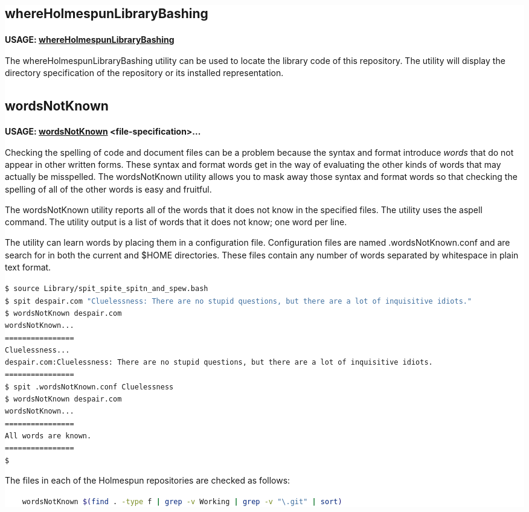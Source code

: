 ## whereHolmespunLibraryBashing

**USAGE: [whereHolmespunLibraryBashing](../bin/whereHolmespunLibraryBashing)**

The whereHolmespunLibraryBashing utility can be used to locate the library code of this repository.
The utility will display the directory specification of the repository or its installed representation.


## wordsNotKnown

**USAGE: [wordsNotKnown](../bin/wordsNotKnown) \<file-specification\>...**

Checking the spelling of code and document files can be a problem
because the syntax and format introduce *words* that do not appear in other written forms.
These syntax and format words get in the way of evaluating the other kinds of words that may actually be misspelled.
The wordsNotKnown utility allows you to mask away
those syntax and format words so that checking the spelling of all of the other words is easy and fruitful.

The wordsNotKnown utility reports all of the words that it does not know in the specified files.
The utility uses the aspell command.
The utility output is a list of words that it does not know; one word per line.

The utility can learn words by placing them in a configuration file.
Configuration files are named .wordsNotKnown.conf and are search for in both the current and $HOME directories.
These files contain any number of words separated by whitespace in plain text format.

``` bash
$ source Library/spit_spite_spitn_and_spew.bash
$ spit despair.com "Cluelessness: There are no stupid questions, but there are a lot of inquisitive idiots."
$ wordsNotKnown despair.com 
wordsNotKnown...
================
Cluelessness...
despair.com:Cluelessness: There are no stupid questions, but there are a lot of inquisitive idiots.
================
$ spit .wordsNotKnown.conf Cluelessness
$ wordsNotKnown despair.com 
wordsNotKnown...
================
All words are known.
================
$
```

The files in each of the Holmespun repositories are checked as follows:

``` bash
	wordsNotKnown $(find . -type f | grep -v Working | grep -v "\.git" | sort)
```
